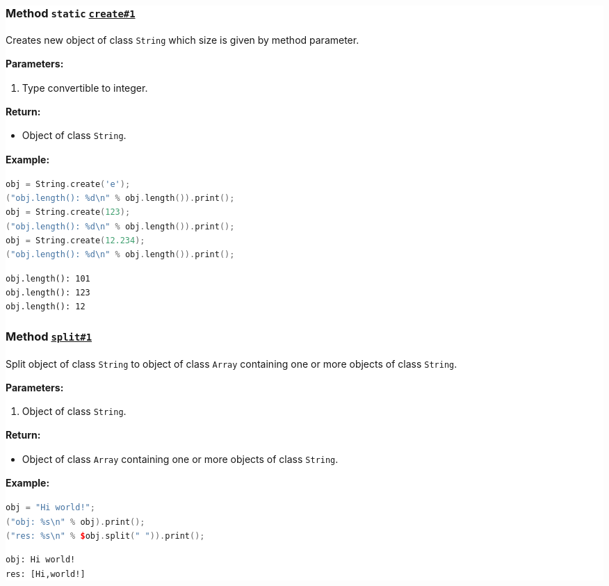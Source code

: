 <a name="create#1" />

### Method `static` [`create#1`](https://github.com/izuzanak/uclang/blob/master/uclang/../uclang/mods/base_uclm/source_files/base_module.cc#L5113)

Creates new object of class `String` which size is given by method parameter.

**Parameters:**

1. Type convertible to integer.

**Return:**

* Object of class `String`.

**Example:**

```cpp
obj = String.create('e');
("obj.length(): %d\n" % obj.length()).print();
obj = String.create(123);
("obj.length(): %d\n" % obj.length()).print();
obj = String.create(12.234);
("obj.length(): %d\n" % obj.length()).print();
```
```
obj.length(): 101
obj.length(): 123
obj.length(): 12
```

<a name="split#1" />

### Method [`split#1`](https://github.com/izuzanak/uclang/blob/master/uclang/../uclang/mods/base_uclm/source_files/base_module.cc#L5132)

Split object of class `String` to object of class `Array` containing one or more objects of class `String`.

**Parameters:**

1. Object of class `String`.

**Return:**

* Object of class `Array` containing one or more objects of class `String`.

**Example:**

```cpp
obj = "Hi world!";
("obj: %s\n" % obj).print();
("res: %s\n" % $obj.split(" ")).print();
```
```
obj: Hi world!
res: [Hi,world!]
```
